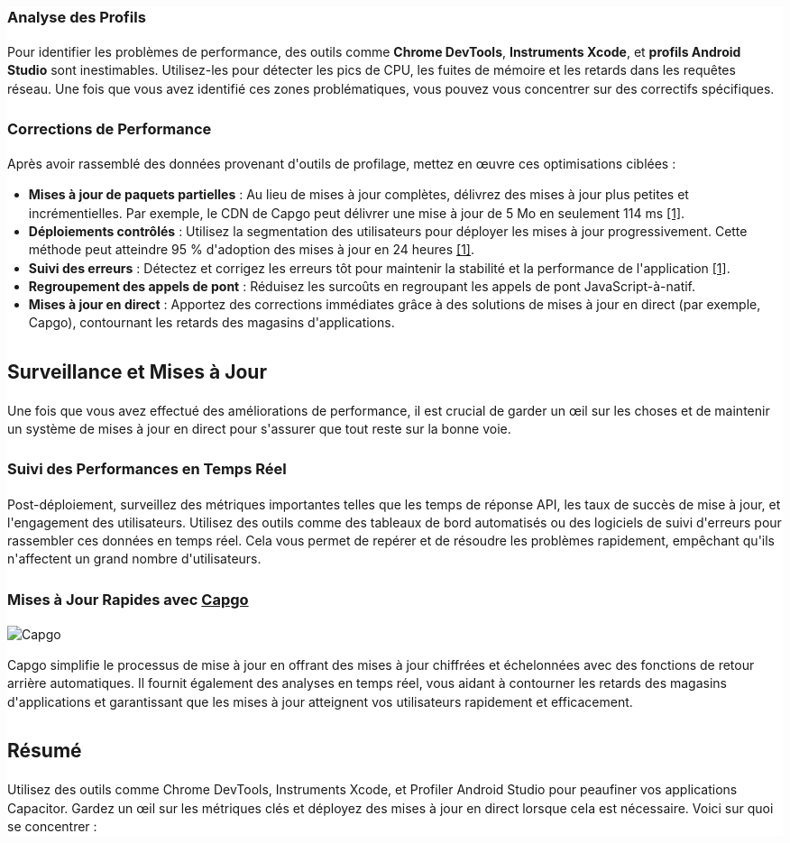 ### Analyse des Profils

Pour identifier les problèmes de performance, des outils comme **Chrome DevTools**, **Instruments Xcode**, et **profils Android Studio** sont inestimables. Utilisez-les pour détecter les pics de CPU, les fuites de mémoire et les retards dans les requêtes réseau. Une fois que vous avez identifié ces zones problématiques, vous pouvez vous concentrer sur des correctifs spécifiques.

### Corrections de Performance

Après avoir rassemblé des données provenant d'outils de profilage, mettez en œuvre ces optimisations ciblées :

-   **Mises à jour de paquets partielles** : Au lieu de mises à jour complètes, délivrez des mises à jour plus petites et incrémentielles. Par exemple, le CDN de Capgo peut délivrer une mise à jour de 5 Mo en seulement 114 ms [\[1\]](https://capgo.app/).
-   **Déploiements contrôlés** : Utilisez la segmentation des utilisateurs pour déployer les mises à jour progressivement. Cette méthode peut atteindre 95 % d'adoption des mises à jour en 24 heures [\[1\]](https://capgo.app/).
-   **Suivi des erreurs** : Détectez et corrigez les erreurs tôt pour maintenir la stabilité et la performance de l'application [\[1\]](https://capgo.app/).
-   **Regroupement des appels de pont** : Réduisez les surcoûts en regroupant les appels de pont JavaScript-à-natif.
-   **Mises à jour en direct** : Apportez des corrections immédiates grâce à des solutions de mises à jour en direct (par exemple, Capgo), contournant les retards des magasins d'applications.

## Surveillance et Mises à Jour

Une fois que vous avez effectué des améliorations de performance, il est crucial de garder un œil sur les choses et de maintenir un système de mises à jour en direct pour s'assurer que tout reste sur la bonne voie.

### Suivi des Performances en Temps Réel

Post-déploiement, surveillez des métriques importantes telles que les temps de réponse API, les taux de succès de mise à jour, et l'engagement des utilisateurs. Utilisez des outils comme des tableaux de bord automatisés ou des logiciels de suivi d'erreurs pour rassembler ces données en temps réel. Cela vous permet de repérer et de résoudre les problèmes rapidement, empêchant qu'ils n'affectent un grand nombre d'utilisateurs.

### Mises à Jour Rapides avec [Capgo](https://capgo.app/)

![Capgo](https://assets.seobotai.com/capgo.app/6803080d9291ae98c5004a60/65550a0697b495ada9159b05fd8b2a91.jpg)

Capgo simplifie le processus de mise à jour en offrant des mises à jour chiffrées et échelonnées avec des fonctions de retour arrière automatiques. Il fournit également des analyses en temps réel, vous aidant à contourner les retards des magasins d'applications et garantissant que les mises à jour atteignent vos utilisateurs rapidement et efficacement.

## Résumé

Utilisez des outils comme Chrome DevTools, Instruments Xcode, et Profiler Android Studio pour peaufiner vos applications Capacitor. Gardez un œil sur les métriques clés et déployez des mises à jour en direct lorsque cela est nécessaire. Voici sur quoi se concentrer :
